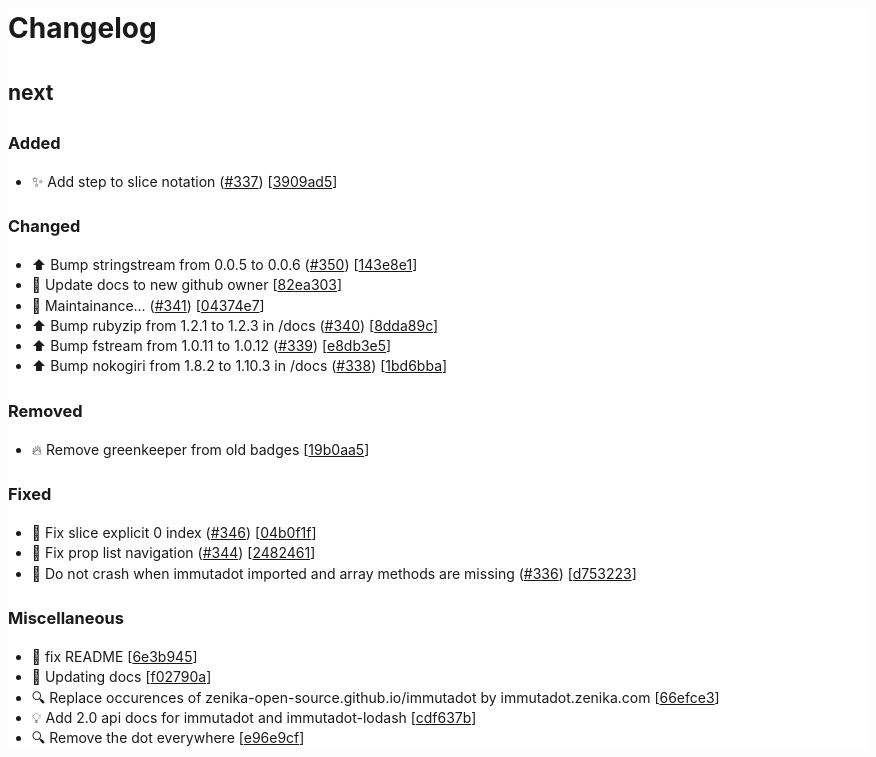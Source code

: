 # Changelog

<a name="next"></a>
## next

### Added

- ✨ Add step to slice notation ([#337](https://github.com/zenika-open-source/immutadot/issues/337)) [[3909ad5](https://github.com/zenika-open-source/immutadot/commit/3909ad5ca40a051670f24446a7ed8807f6869203)]

### Changed

- ⬆️ Bump stringstream from 0.0.5 to 0.0.6 ([#350](https://github.com/zenika-open-source/immutadot/issues/350)) [[143e8e1](https://github.com/zenika-open-source/immutadot/commit/143e8e178c4c5ce394a3a878feea0cc630ca51ff)]
- 🚚 Update docs to new github owner [[82ea303](https://github.com/zenika-open-source/immutadot/commit/82ea3033b925852fdb5e95b79138a9b76a8b7037)]
- 🔧 Maintainance... ([#341](https://github.com/zenika-open-source/immutadot/issues/341)) [[04374e7](https://github.com/zenika-open-source/immutadot/commit/04374e7e0df72c54a3c12b95ade722b43bbdb646)]
- ⬆️ Bump rubyzip from 1.2.1 to 1.2.3 in /docs ([#340](https://github.com/zenika-open-source/immutadot/issues/340)) [[8dda89c](https://github.com/zenika-open-source/immutadot/commit/8dda89cf3811a23442c46639ca368dac11770162)]
- ⬆️ Bump fstream from 1.0.11 to 1.0.12 ([#339](https://github.com/zenika-open-source/immutadot/issues/339)) [[e8db3e5](https://github.com/zenika-open-source/immutadot/commit/e8db3e5343faa7c660774992a04dd2b13a5fa989)]
- ⬆️ Bump nokogiri from 1.8.2 to 1.10.3 in /docs ([#338](https://github.com/zenika-open-source/immutadot/issues/338)) [[1bd6bba](https://github.com/zenika-open-source/immutadot/commit/1bd6bba6d7aabbdec8721936ac3c095d4c88b449)]

### Removed

- 🔥 Remove greenkeeper from old badges [[19b0aa5](https://github.com/zenika-open-source/immutadot/commit/19b0aa5c726435e68541b4382171b527fa5adf89)]

### Fixed

- 🐛 Fix slice explicit 0 index ([#346](https://github.com/zenika-open-source/immutadot/issues/346)) [[04b0f1f](https://github.com/zenika-open-source/immutadot/commit/04b0f1f59f48f5f7974fb0a96942d9345b45ca33)]
- 🐛 Fix prop list navigation ([#344](https://github.com/zenika-open-source/immutadot/issues/344)) [[2482461](https://github.com/zenika-open-source/immutadot/commit/2482461ca18543f99a800277071c4cf88c6111a1)]
- 🐛 Do not crash when immutadot imported and array methods are missing ([#336](https://github.com/zenika-open-source/immutadot/issues/336)) [[d753223](https://github.com/zenika-open-source/immutadot/commit/d75322320cbbe8e12fcec377d80dafa6ddd8c644)]

### Miscellaneous

- 📝 fix README [[6e3b945](https://github.com/zenika-open-source/immutadot/commit/6e3b945a11258b8e9117f60122ea40349f133583)]
- 📝 Updating docs [[f02790a](https://github.com/zenika-open-source/immutadot/commit/f02790ad3f95f927c0877c5ec1375713860aecc1)]
- 🔍 Replace occurences of zenika-open-source.github.io/immutadot by immutadot.zenika.com [[66efce3](https://github.com/zenika-open-source/immutadot/commit/66efce3cb6f700a528821cf17bea29b266ae595d)]
- 💡 Add 2.0 api docs for immutadot and immutadot-lodash [[cdf637b](https://github.com/zenika-open-source/immutadot/commit/cdf637b89cf9e7a6376435820f457f21a0b78a5e)]
- 🔍 Remove the dot everywhere [[e96e9cf](https://github.com/zenika-open-source/immutadot/commit/e96e9cfe157631c64774468f217ae336e9d420c4)]
